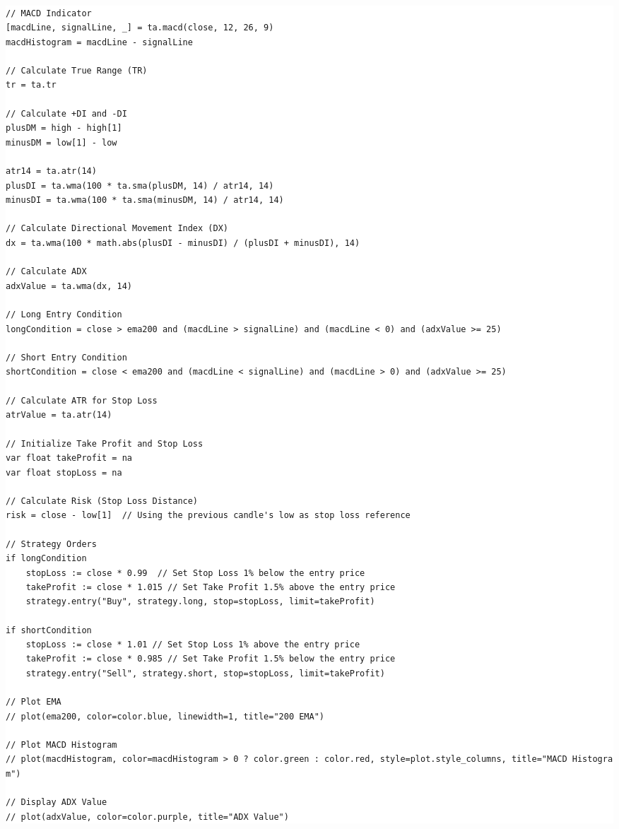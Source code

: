 ``` pinescript
// MACD Indicator
[macdLine, signalLine, _] = ta.macd(close, 12, 26, 9)
macdHistogram = macdLine - signalLine

// Calculate True Range (TR)
tr = ta.tr

// Calculate +DI and -DI
plusDM = high - high[1]
minusDM = low[1] - low

atr14 = ta.atr(14)
plusDI = ta.wma(100 * ta.sma(plusDM, 14) / atr14, 14)
minusDI = ta.wma(100 * ta.sma(minusDM, 14) / atr14, 14)

// Calculate Directional Movement Index (DX)
dx = ta.wma(100 * math.abs(plusDI - minusDI) / (plusDI + minusDI), 14)

// Calculate ADX
adxValue = ta.wma(dx, 14)

// Long Entry Condition
longCondition = close > ema200 and (macdLine > signalLine) and (macdLine < 0) and (adxValue >= 25)

// Short Entry Condition
shortCondition = close < ema200 and (macdLine < signalLine) and (macdLine > 0) and (adxValue >= 25)

// Calculate ATR for Stop Loss
atrValue = ta.atr(14)

// Initialize Take Profit and Stop Loss
var float takeProfit = na
var float stopLoss = na

// Calculate Risk (Stop Loss Distance)
risk = close - low[1]  // Using the previous candle's low as stop loss reference

// Strategy Orders
if longCondition
    stopLoss := close * 0.99  // Set Stop Loss 1% below the entry price
    takeProfit := close * 1.015 // Set Take Profit 1.5% above the entry price
    strategy.entry("Buy", strategy.long, stop=stopLoss, limit=takeProfit)

if shortCondition
    stopLoss := close * 1.01 // Set Stop Loss 1% above the entry price
    takeProfit := close * 0.985 // Set Take Profit 1.5% below the entry price
    strategy.entry("Sell", strategy.short, stop=stopLoss, limit=takeProfit)

// Plot EMA
// plot(ema200, color=color.blue, linewidth=1, title="200 EMA")

// Plot MACD Histogram
// plot(macdHistogram, color=macdHistogram > 0 ? color.green : color.red, style=plot.style_columns, title="MACD Histogram")

// Display ADX Value
// plot(adxValue, color=color.purple, title="ADX Value")

```
